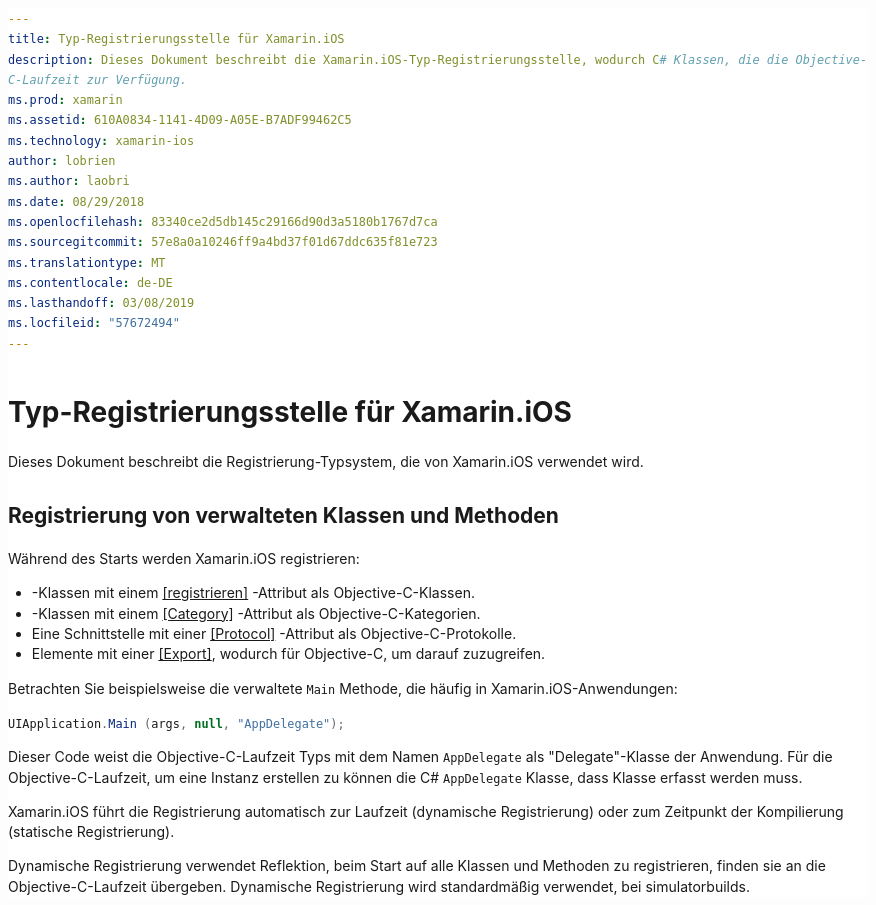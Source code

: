 ```yaml
---
title: Typ-Registrierungsstelle für Xamarin.iOS
description: Dieses Dokument beschreibt die Xamarin.iOS-Typ-Registrierungsstelle, wodurch C# Klassen, die die Objective-C-Laufzeit zur Verfügung.
ms.prod: xamarin
ms.assetid: 610A0834-1141-4D09-A05E-B7ADF99462C5
ms.technology: xamarin-ios
author: lobrien
ms.author: laobri
ms.date: 08/29/2018
ms.openlocfilehash: 83340ce2d5db145c29166d90d3a5180b1767d7ca
ms.sourcegitcommit: 57e8a0a10246ff9a4bd37f01d67ddc635f81e723
ms.translationtype: MT
ms.contentlocale: de-DE
ms.lasthandoff: 03/08/2019
ms.locfileid: "57672494"
---
```

# <a name="type-registrar-for-xamarinios"></a>Typ-Registrierungsstelle für Xamarin.iOS

Dieses Dokument beschreibt die Registrierung-Typsystem, die von Xamarin.iOS verwendet wird.

## <a name="registration-of-managed-classes-and-methods"></a>Registrierung von verwalteten Klassen und Methoden

Während des Starts werden Xamarin.iOS registrieren:

- -Klassen mit einem [[registrieren]](xref:Foundation.RegisterAttribute) -Attribut als Objective-C-Klassen.
- -Klassen mit einem [[Category]](xref:ObjCRuntime.CategoryAttribute) -Attribut als Objective-C-Kategorien.
- Eine Schnittstelle mit einer [[Protocol]](xref:Foundation.ProtocolAttribute) -Attribut als Objective-C-Protokolle.
- Elemente mit einer [[Export]](xref:Foundation.ExportAttribute), wodurch für Objective-C, um darauf zuzugreifen.

Betrachten Sie beispielsweise die verwaltete `Main` Methode, die häufig in Xamarin.iOS-Anwendungen:

```csharp
UIApplication.Main (args, null, "AppDelegate");
```

Dieser Code weist die Objective-C-Laufzeit Typs mit dem Namen `AppDelegate` als "Delegate"-Klasse der Anwendung. Für die Objective-C-Laufzeit, um eine Instanz erstellen zu können die C# `AppDelegate` Klasse, dass Klasse erfasst werden muss.

Xamarin.iOS führt die Registrierung automatisch zur Laufzeit (dynamische Registrierung) oder zum Zeitpunkt der Kompilierung (statische Registrierung).

Dynamische Registrierung verwendet Reflektion, beim Start auf alle Klassen und Methoden zu registrieren, finden sie an die Objective-C-Laufzeit übergeben. Dynamische Registrierung wird standardmäßig verwendet, bei simulatorbuilds.
